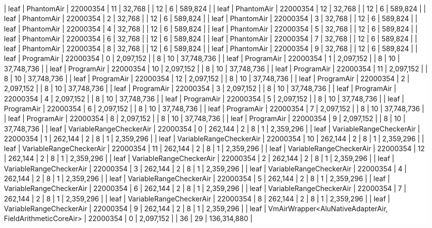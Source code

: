 | leaf | PhantomAir | 22000354 | 11 | 32,768 |  | 12 | 6 | 589,824 | 
| leaf | PhantomAir | 22000354 | 12 | 32,768 |  | 12 | 6 | 589,824 | 
| leaf | PhantomAir | 22000354 | 2 | 32,768 |  | 12 | 6 | 589,824 | 
| leaf | PhantomAir | 22000354 | 3 | 32,768 |  | 12 | 6 | 589,824 | 
| leaf | PhantomAir | 22000354 | 4 | 32,768 |  | 12 | 6 | 589,824 | 
| leaf | PhantomAir | 22000354 | 5 | 32,768 |  | 12 | 6 | 589,824 | 
| leaf | PhantomAir | 22000354 | 6 | 32,768 |  | 12 | 6 | 589,824 | 
| leaf | PhantomAir | 22000354 | 7 | 32,768 |  | 12 | 6 | 589,824 | 
| leaf | PhantomAir | 22000354 | 8 | 32,768 |  | 12 | 6 | 589,824 | 
| leaf | PhantomAir | 22000354 | 9 | 32,768 |  | 12 | 6 | 589,824 | 
| leaf | ProgramAir | 22000354 | 0 | 2,097,152 |  | 8 | 10 | 37,748,736 | 
| leaf | ProgramAir | 22000354 | 1 | 2,097,152 |  | 8 | 10 | 37,748,736 | 
| leaf | ProgramAir | 22000354 | 10 | 2,097,152 |  | 8 | 10 | 37,748,736 | 
| leaf | ProgramAir | 22000354 | 11 | 2,097,152 |  | 8 | 10 | 37,748,736 | 
| leaf | ProgramAir | 22000354 | 12 | 2,097,152 |  | 8 | 10 | 37,748,736 | 
| leaf | ProgramAir | 22000354 | 2 | 2,097,152 |  | 8 | 10 | 37,748,736 | 
| leaf | ProgramAir | 22000354 | 3 | 2,097,152 |  | 8 | 10 | 37,748,736 | 
| leaf | ProgramAir | 22000354 | 4 | 2,097,152 |  | 8 | 10 | 37,748,736 | 
| leaf | ProgramAir | 22000354 | 5 | 2,097,152 |  | 8 | 10 | 37,748,736 | 
| leaf | ProgramAir | 22000354 | 6 | 2,097,152 |  | 8 | 10 | 37,748,736 | 
| leaf | ProgramAir | 22000354 | 7 | 2,097,152 |  | 8 | 10 | 37,748,736 | 
| leaf | ProgramAir | 22000354 | 8 | 2,097,152 |  | 8 | 10 | 37,748,736 | 
| leaf | ProgramAir | 22000354 | 9 | 2,097,152 |  | 8 | 10 | 37,748,736 | 
| leaf | VariableRangeCheckerAir | 22000354 | 0 | 262,144 | 2 | 8 | 1 | 2,359,296 | 
| leaf | VariableRangeCheckerAir | 22000354 | 1 | 262,144 | 2 | 8 | 1 | 2,359,296 | 
| leaf | VariableRangeCheckerAir | 22000354 | 10 | 262,144 | 2 | 8 | 1 | 2,359,296 | 
| leaf | VariableRangeCheckerAir | 22000354 | 11 | 262,144 | 2 | 8 | 1 | 2,359,296 | 
| leaf | VariableRangeCheckerAir | 22000354 | 12 | 262,144 | 2 | 8 | 1 | 2,359,296 | 
| leaf | VariableRangeCheckerAir | 22000354 | 2 | 262,144 | 2 | 8 | 1 | 2,359,296 | 
| leaf | VariableRangeCheckerAir | 22000354 | 3 | 262,144 | 2 | 8 | 1 | 2,359,296 | 
| leaf | VariableRangeCheckerAir | 22000354 | 4 | 262,144 | 2 | 8 | 1 | 2,359,296 | 
| leaf | VariableRangeCheckerAir | 22000354 | 5 | 262,144 | 2 | 8 | 1 | 2,359,296 | 
| leaf | VariableRangeCheckerAir | 22000354 | 6 | 262,144 | 2 | 8 | 1 | 2,359,296 | 
| leaf | VariableRangeCheckerAir | 22000354 | 7 | 262,144 | 2 | 8 | 1 | 2,359,296 | 
| leaf | VariableRangeCheckerAir | 22000354 | 8 | 262,144 | 2 | 8 | 1 | 2,359,296 | 
| leaf | VariableRangeCheckerAir | 22000354 | 9 | 262,144 | 2 | 8 | 1 | 2,359,296 | 
| leaf | VmAirWrapper<AluNativeAdapterAir, FieldArithmeticCoreAir> | 22000354 | 0 | 2,097,152 |  | 36 | 29 | 136,314,880 | 